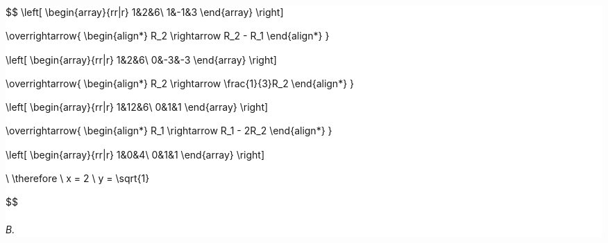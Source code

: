 $$
\left[
    \begin{array}{rr|r}
        1&2&6\\
        1&-1&3
    \end{array}
\right]

\overrightarrow{
    \begin{align*}
        R_2 \rightarrow R_2 - R_1
    \end{align*}
}

\left[
    \begin{array}{rr|r}
        1&2&6\\
        0&-3&-3
    \end{array}
\right]

\overrightarrow{
    \begin{align*}
        R_2 \rightarrow \frac{1}{3}R_2
    \end{align*}
}

\left[
    \begin{array}{rr|r}
        1&12&6\\
        0&1&1
    \end{array}
\right]

\overrightarrow{
    \begin{align*}
        R_1 \rightarrow R_1 - 2R_2
    \end{align*}
}

\left[
    \begin{array}{rr|r}
        1&0&4\\
        0&1&1
    \end{array}
\right]

\\ \therefore \\
x = 2 \\
y = \sqrt{1}


$$

###### B.
